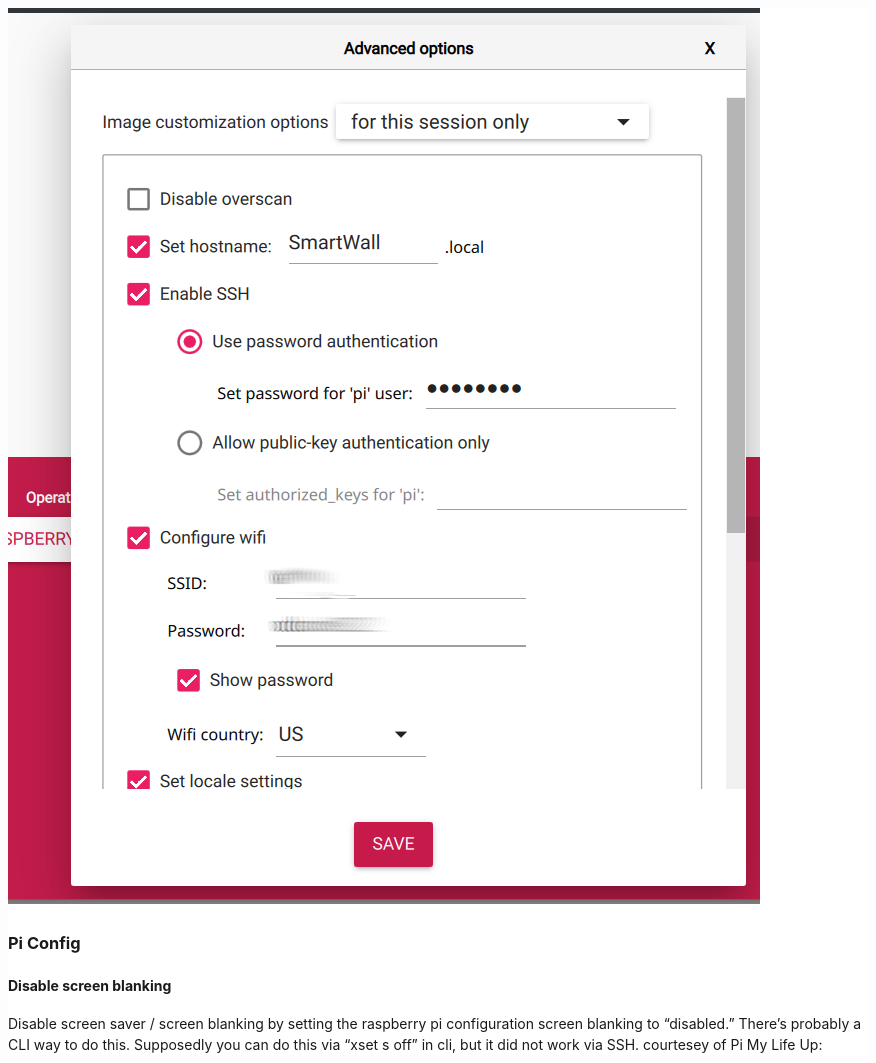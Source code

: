 ![Alt text](https://github.com/drkntz/SmartWall/blob/master/photos/figure2.png "Figure 2")

### Pi Config

#### Disable screen blanking
Disable screen saver / screen blanking by setting the raspberry pi configuration screen blanking to “disabled.” There’s probably a CLI way to do this. Supposedly you can do this via “xset s off” in cli, but it did not work via SSH.
courtesey of Pi My Life Up: 